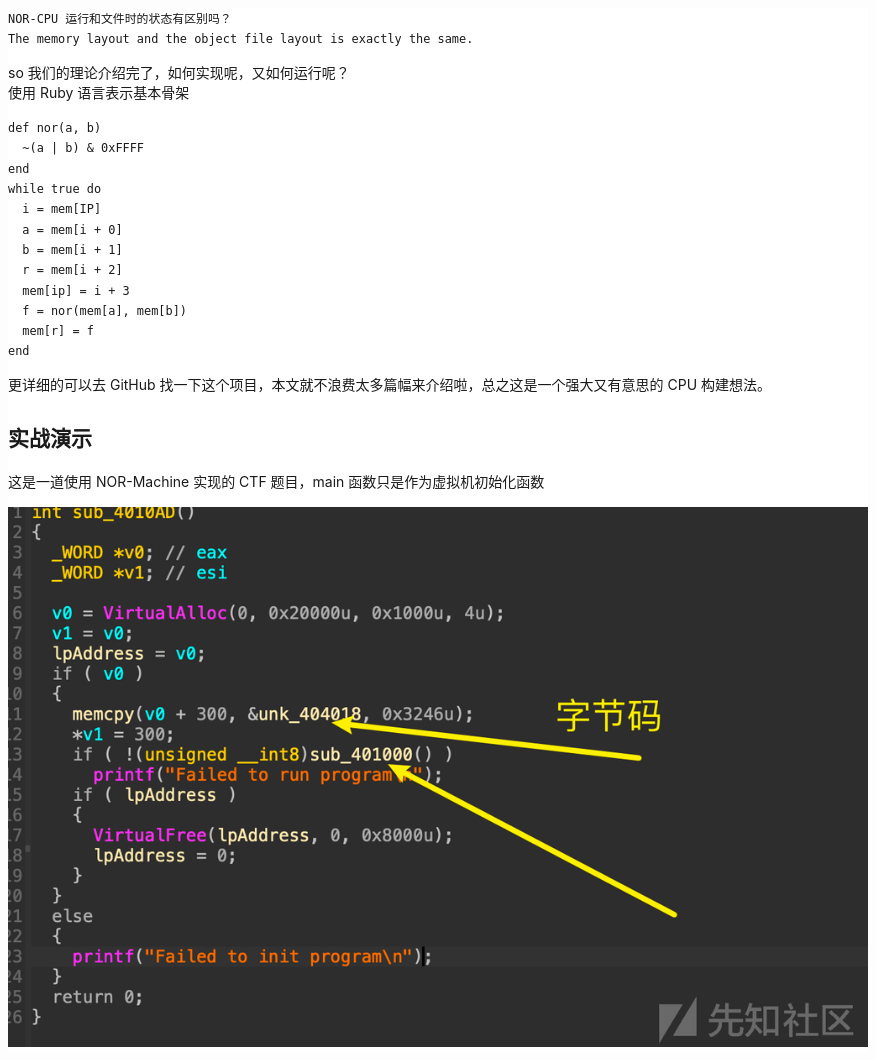 ```plain
NOR-CPU 运行和文件时的状态有区别吗？
The memory layout and the object file layout is exactly the same.
```

so 我们的理论介绍完了，如何实现呢，又如何运行呢？  
使用 Ruby 语言表示基本骨架

```plain
def nor(a, b)
  ~(a | b) & 0xFFFF
end
while true do
  i = mem[IP]
  a = mem[i + 0] 
  b = mem[i + 1] 
  r = mem[i + 2] 
  mem[ip] = i + 3
  f = nor(mem[a], mem[b]) 
  mem[r] = f
end
```

更详细的可以去 GitHub 找一下这个项目，本文就不浪费太多篇幅来介绍啦，总之这是一个强大又有意思的 CPU 构建想法。

## 实战演示

这是一道使用 NOR-Machine 实现的 CTF 题目，main 函数只是作为虚拟机初始化函数

[![](assets/1707954584-df2c8778178ec80f21ab48da005a2051.png)](https://xzfile.aliyuncs.com/media/upload/picture/20240129163931-ec0cea82-be81-1.png)
